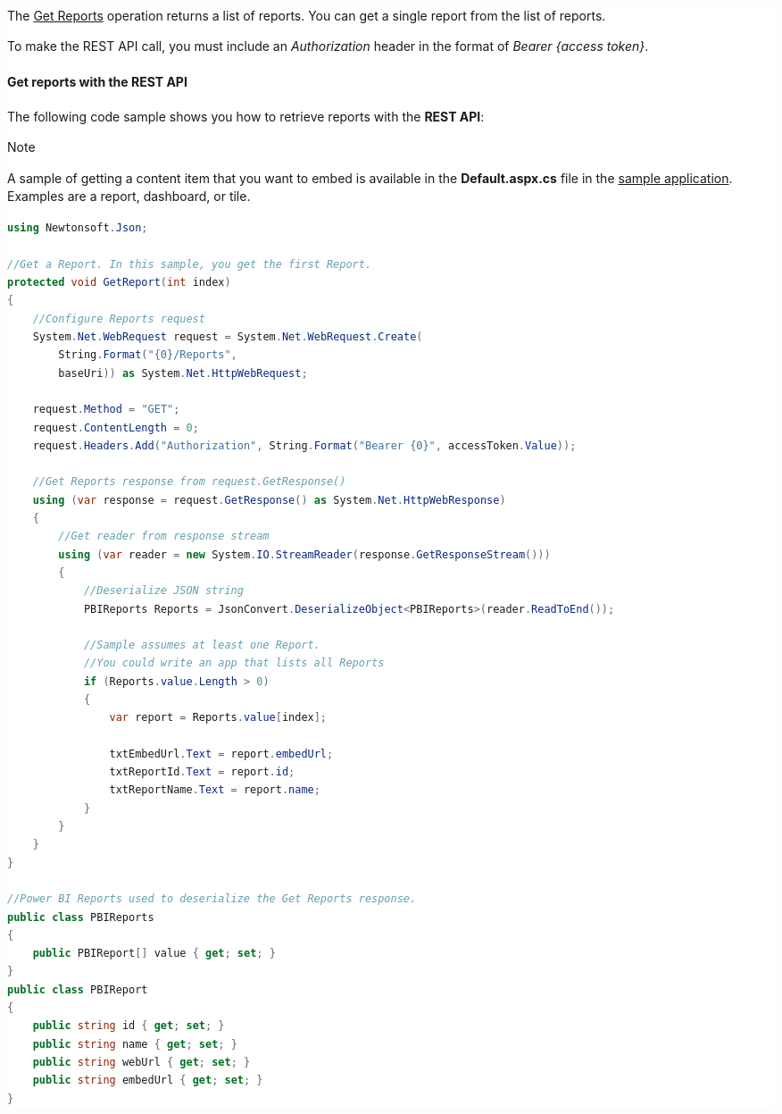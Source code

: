 The [Get Reports](https://docs.microsoft.com/rest/api/power-bi/reports/getreports) operation returns a list of reports. You can get a single report from the list of reports.

To make the REST API call, you must include an *Authorization* header in the format of *Bearer {access token}*.

#### Get reports with the REST API

The following code sample shows you how to retrieve reports with the **REST API**:

> [!NOTE]  
> A sample of getting a content item that you want to embed is available in the **Default.aspx.cs** file in the [sample application](#embed-your-content-using-the-sample-application). Examples are a report, dashboard, or tile.

```csharp
using Newtonsoft.Json;

//Get a Report. In this sample, you get the first Report.
protected void GetReport(int index)
{
    //Configure Reports request
    System.Net.WebRequest request = System.Net.WebRequest.Create(
        String.Format("{0}/Reports",
        baseUri)) as System.Net.HttpWebRequest;

    request.Method = "GET";
    request.ContentLength = 0;
    request.Headers.Add("Authorization", String.Format("Bearer {0}", accessToken.Value));

    //Get Reports response from request.GetResponse()
    using (var response = request.GetResponse() as System.Net.HttpWebResponse)
    {
        //Get reader from response stream
        using (var reader = new System.IO.StreamReader(response.GetResponseStream()))
        {
            //Deserialize JSON string
            PBIReports Reports = JsonConvert.DeserializeObject<PBIReports>(reader.ReadToEnd());

            //Sample assumes at least one Report.
            //You could write an app that lists all Reports
            if (Reports.value.Length > 0)
            {
                var report = Reports.value[index];

                txtEmbedUrl.Text = report.embedUrl;
                txtReportId.Text = report.id;
                txtReportName.Text = report.name;
            }
        }
    }
}

//Power BI Reports used to deserialize the Get Reports response.
public class PBIReports
{
    public PBIReport[] value { get; set; }
}
public class PBIReport
{
    public string id { get; set; }
    public string name { get; set; }
    public string webUrl { get; set; }
    public string embedUrl { get; set; }
}
```